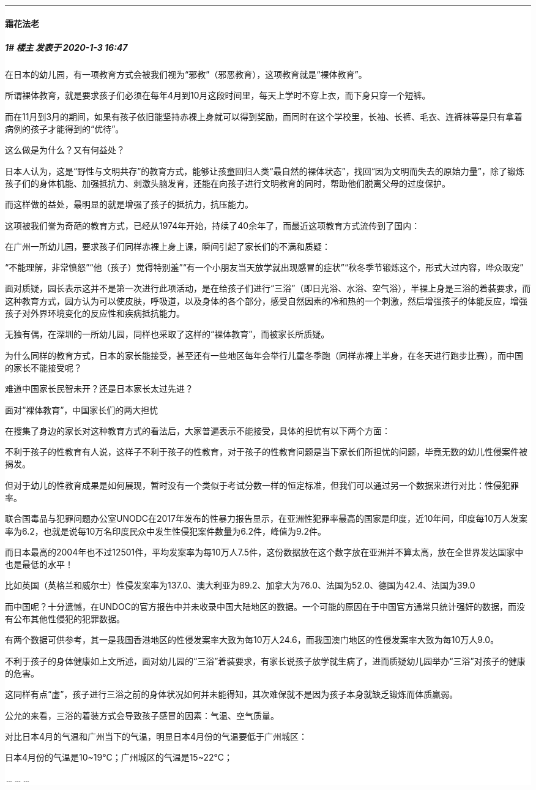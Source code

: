 
*****

####  霜花法老  
##### 1#       楼主       发表于 2020-1-3 16:47

在日本的幼儿园，有一项教育方式会被我们视为“邪教”（邪恶教育），这项教育就是“裸体教育”。

所谓裸体教育，就是要求孩子们必须在每年4月到10月这段时间里，每天上学时不穿上衣，而下身只穿一个短裤。

而在11月到3月的期间，如果有孩子依旧能坚持赤裸上身就可以得到奖励，而同时在这个学校里，长袖、长裤、毛衣、连裤袜等是只有拿着病例的孩子才能得到的“优待”。

这么做是为什么？又有何益处？

日本人认为，这是“野性与文明共存”的教育方式，能够让孩童回归人类“最自然的裸体状态”，找回“因为文明而失去的原始力量”，除了锻炼孩子们的身体机能、加强抵抗力、刺激头脑发育，还能在向孩子进行文明教育的同时，帮助他们脱离父母的过度保护。

而这样做的益处，最明显的就是增强了孩子的抵抗力，抗压能力。

这项被我们誉为奇葩的教育方式，已经从1974年开始，持续了40余年了，而最近这项教育方式流传到了国内：

在广州一所幼儿园，要求孩子们同样赤裸上身上课，瞬间引起了家长们的不满和质疑：

“不能理解，非常愤怒”“他（孩子）觉得特别羞”“有一个小朋友当天放学就出现感冒的症状”“秋冬季节锻炼这个，形式大过内容，哗众取宠”

面对质疑，园长表示这并不是第一次进行此项活动，是在给孩子们进行“三浴”（即日光浴、水浴、空气浴），半裸上身是三浴的着装要求，而这种教育方式，园方认为可以使皮肤，呼吸道，以及身体的各个部分，感受自然因素的冷和热的一个刺激，然后增强孩子的体能反应，增强孩子对外界环境变化的反应性和疾病抵抗能力。

无独有偶，在深圳的一所幼儿园，同样也采取了这样的“裸体教育”，而被家长所质疑。

为什么同样的教育方式，日本的家长能接受，甚至还有一些地区每年会举行儿童冬季跑（同样赤裸上半身，在冬天进行跑步比赛），而中国的家长不能接受呢？

难道中国家长民智未开？还是日本家长太过先进？

面对“裸体教育”，中国家长们的两大担忧

在搜集了身边的家长对这种教育方式的看法后，大家普遍表示不能接受，具体的担忧有以下两个方面：

不利于孩子的性教育有人说，这样子不利于孩子的性教育，对于孩子的性教育问题是当下家长们所担忧的问题，毕竟无数的幼儿性侵案件被揭发。

但对于幼儿的性教育成果是如何展现，暂时没有一个类似于考试分数一样的恒定标准，但我们可以通过另一个数据来进行对比：性侵犯罪率。

联合国毒品与犯罪问题办公室UNODC在2017年发布的性暴力报告显示，在亚洲性犯罪率最高的国家是印度，近10年间，印度每10万人发案率为6.2，也就是说每10万名印度民众中发生性侵犯案件数量为6.2件，峰值为9.2件。

而日本最高的2004年也不过12501件，平均发案率为每10万人7.5件，这份数据放在这个数字放在亚洲并不算太高，放在全世界发达国家中也是最低的水平！

比如英国（英格兰和威尔士）性侵发案率为137.0、澳大利亚为89.2、加拿大为76.0、法国为52.0、德国为42.4、法国为39.0

而中国呢？十分遗憾，在UNDOC的官方报告中并未收录中国大陆地区的数据。一个可能的原因在于中国官方通常只统计强奸的数据，而没有公布其他性侵犯的犯罪数据。

有两个数据可供参考，其一是我国香港地区的性侵发案率大致为每10万人24.6，而我国澳门地区的性侵发案率大致为每10万人9.0。

不利于孩子的身体健康如上文所述，面对幼儿园的“三浴”着装要求，有家长说孩子放学就生病了，进而质疑幼儿园举办“三浴”对孩子的健康的危害。

这同样有点“虚”，孩子进行三浴之前的身体状况如何并未能得知，其次难保就不是因为孩子本身就缺乏锻炼而体质羸弱。

公允的来看，三浴的着装方式会导致孩子感冒的因素：气温、空气质量。

对比日本4月的气温和广州当下的气温，明显日本4月份的气温要低于广州城区：

日本4月份的气温是10~19℃；广州城区的气温是15~22℃；

﹍﹍﹍
